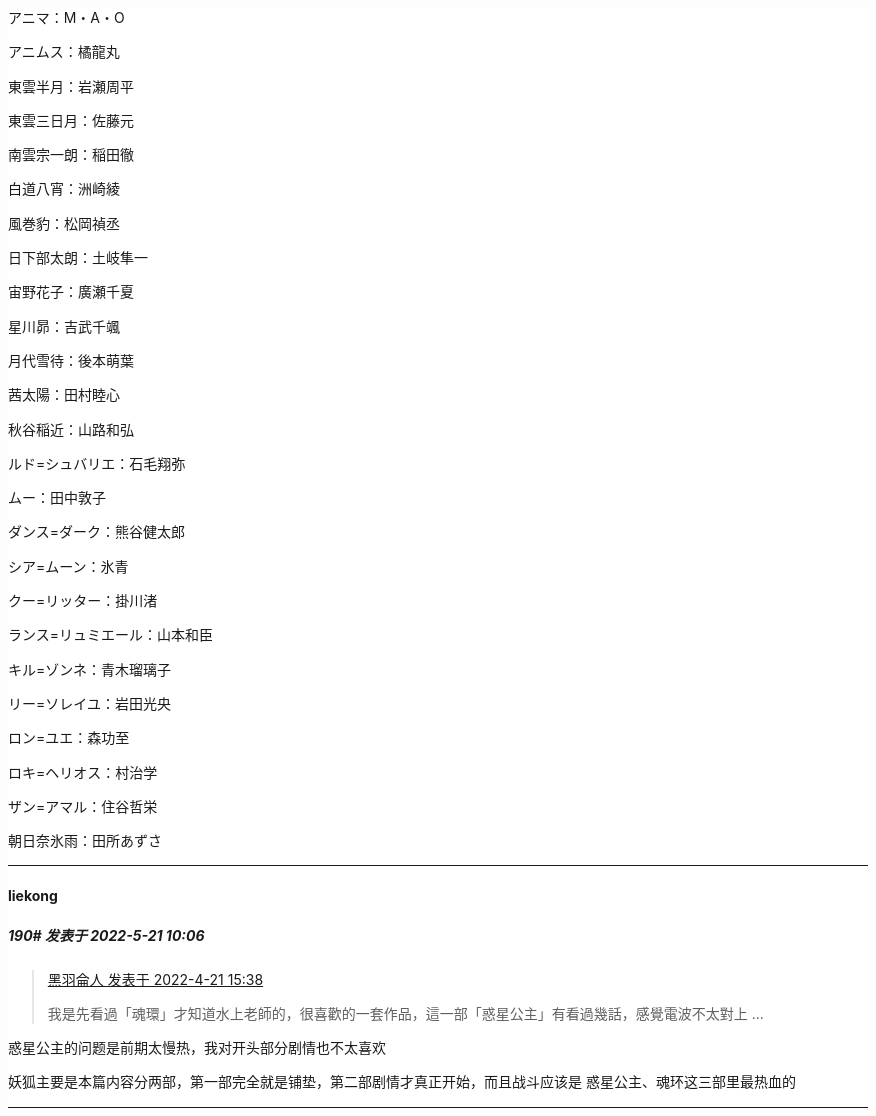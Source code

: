 アニマ：M・A・O

アニムス：橘龍丸

東雲半月：岩瀬周平

東雲三日月：佐藤元

南雲宗一朗：稲田徹

白道八宵：洲崎綾

風巻豹：松岡禎丞

日下部太朗：土岐隼一

宙野花子：廣瀬千夏

星川昴：吉武千颯

月代雪待：後本萌葉

茜太陽：田村睦心

秋谷稲近：山路和弘

ルド=シュバリエ：石毛翔弥

ムー：田中敦子

ダンス=ダーク：熊谷健太郎

シア=ムーン：氷青

クー=リッター：掛川渚

ランス=リュミエール：山本和臣

キル=ゾンネ：青木瑠璃子

リー=ソレイユ：岩田光央

ロン=ユエ：森功至

ロキ=ヘリオス：村治学

ザン=アマル：住谷哲栄

朝日奈氷雨：田所あずさ

*****

####  liekong  
##### 190#       发表于 2022-5-21 10:06

<blockquote><a href="httphttps://bbs.saraba1st.com/2b/forum.php?mod=redirect&amp;goto=findpost&amp;pid=55530571&amp;ptid=2049035" target="_blank">黑羽侖人 发表于 2022-4-21 15:38</a>

我是先看過「魂環」才知道水上老師的，很喜歡的一套作品，這一部「惑星公主」有看過幾話，感覺電波不太對上 ...</blockquote>
惑星公主的问题是前期太慢热，我对开头部分剧情也不太喜欢

妖狐主要是本篇内容分两部，第一部完全就是铺垫，第二部剧情才真正开始，而且战斗应该是 惑星公主、魂环这三部里最热血的

*****
